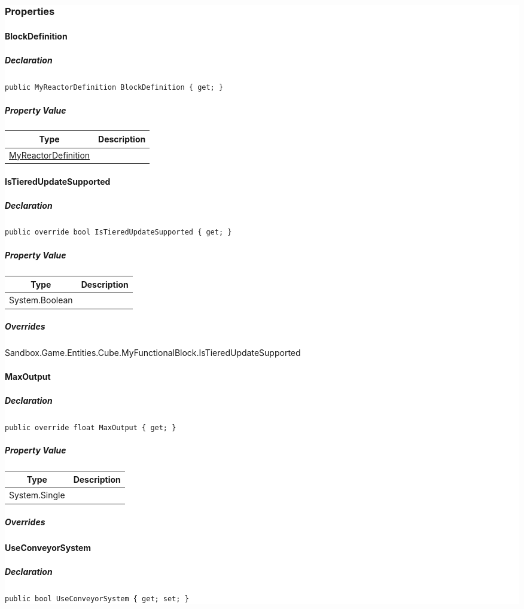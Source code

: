 ### Properties

#### BlockDefinition

##### Declaration

```
public MyReactorDefinition BlockDefinition { get; }
```

##### Property Value

| Type | Description |
| --- | --- |
| [MyReactorDefinition](https://keensoftwarehouse.github.io/SpaceEngineersModAPI/api/Sandbox.Definitions.MyReactorDefinition.html) |     |

#### IsTieredUpdateSupported

##### Declaration

```
public override bool IsTieredUpdateSupported { get; }
```

##### Property Value

| Type | Description |
| --- | --- |
| System.Boolean |     |

##### Overrides

Sandbox.Game.Entities.Cube.MyFunctionalBlock.IsTieredUpdateSupported

#### MaxOutput

##### Declaration

```
public override float MaxOutput { get; }
```

##### Property Value

| Type | Description |
| --- | --- |
| System.Single |     |

##### Overrides

#### UseConveyorSystem

##### Declaration

```
public bool UseConveyorSystem { get; set; }
```
